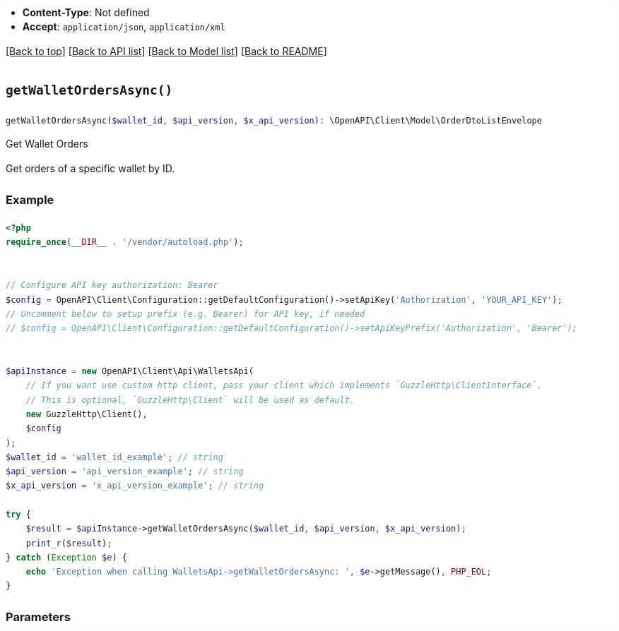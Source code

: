 - **Content-Type**: Not defined
- **Accept**: `application/json`, `application/xml`

[[Back to top]](#) [[Back to API list]](../../README.md#endpoints)
[[Back to Model list]](../../README.md#models)
[[Back to README]](../../README.md)

## `getWalletOrdersAsync()`

```php
getWalletOrdersAsync($wallet_id, $api_version, $x_api_version): \OpenAPI\Client\Model\OrderDtoListEnvelope
```

Get Wallet Orders

Get orders of a specific wallet by ID.

### Example

```php
<?php
require_once(__DIR__ . '/vendor/autoload.php');


// Configure API key authorization: Bearer
$config = OpenAPI\Client\Configuration::getDefaultConfiguration()->setApiKey('Authorization', 'YOUR_API_KEY');
// Uncomment below to setup prefix (e.g. Bearer) for API key, if needed
// $config = OpenAPI\Client\Configuration::getDefaultConfiguration()->setApiKeyPrefix('Authorization', 'Bearer');


$apiInstance = new OpenAPI\Client\Api\WalletsApi(
    // If you want use custom http client, pass your client which implements `GuzzleHttp\ClientInterface`.
    // This is optional, `GuzzleHttp\Client` will be used as default.
    new GuzzleHttp\Client(),
    $config
);
$wallet_id = 'wallet_id_example'; // string
$api_version = 'api_version_example'; // string
$x_api_version = 'x_api_version_example'; // string

try {
    $result = $apiInstance->getWalletOrdersAsync($wallet_id, $api_version, $x_api_version);
    print_r($result);
} catch (Exception $e) {
    echo 'Exception when calling WalletsApi->getWalletOrdersAsync: ', $e->getMessage(), PHP_EOL;
}
```

### Parameters
